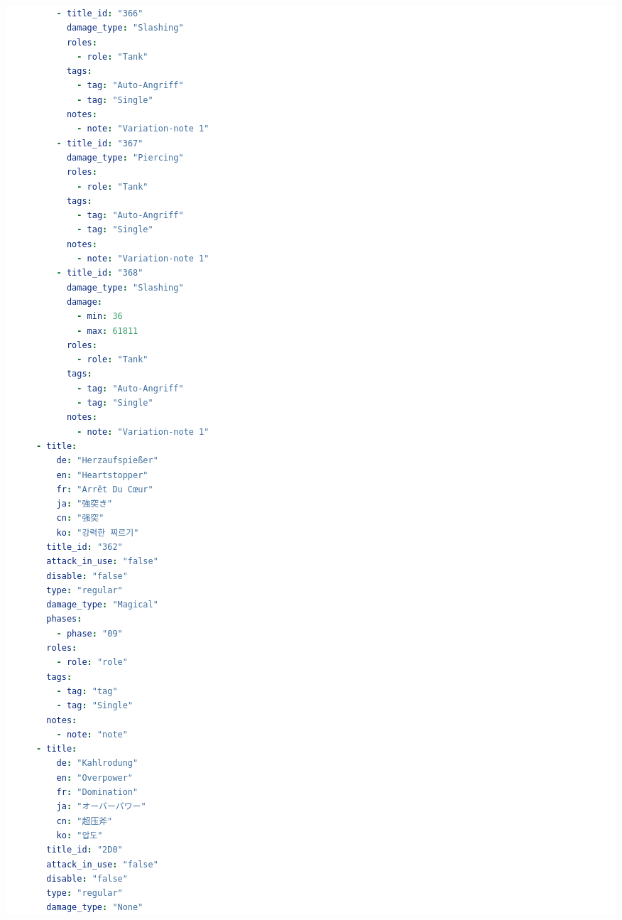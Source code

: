 ```yaml
          - title_id: "366"
            damage_type: "Slashing"
            roles:
              - role: "Tank"
            tags:
              - tag: "Auto-Angriff"
              - tag: "Single"
            notes:
              - note: "Variation-note 1"
          - title_id: "367"
            damage_type: "Piercing"
            roles:
              - role: "Tank"
            tags:
              - tag: "Auto-Angriff"
              - tag: "Single"
            notes:
              - note: "Variation-note 1"
          - title_id: "368"
            damage_type: "Slashing"
            damage:
              - min: 36
              - max: 61811
            roles:
              - role: "Tank"
            tags:
              - tag: "Auto-Angriff"
              - tag: "Single"
            notes:
              - note: "Variation-note 1"
      - title:
          de: "Herzaufspießer"
          en: "Heartstopper"
          fr: "Arrêt Du Cœur"
          ja: "強突き"
          cn: "强突"
          ko: "강력한 찌르기"
        title_id: "362"
        attack_in_use: "false"
        disable: "false"
        type: "regular"
        damage_type: "Magical"
        phases:
          - phase: "09"
        roles:
          - role: "role"
        tags:
          - tag: "tag"
          - tag: "Single"
        notes:
          - note: "note"
      - title:
          de: "Kahlrodung"
          en: "Overpower"
          fr: "Domination"
          ja: "オーバーパワー"
          cn: "超压斧"
          ko: "압도"
        title_id: "2D0"
        attack_in_use: "false"
        disable: "false"
        type: "regular"
        damage_type: "None"
```